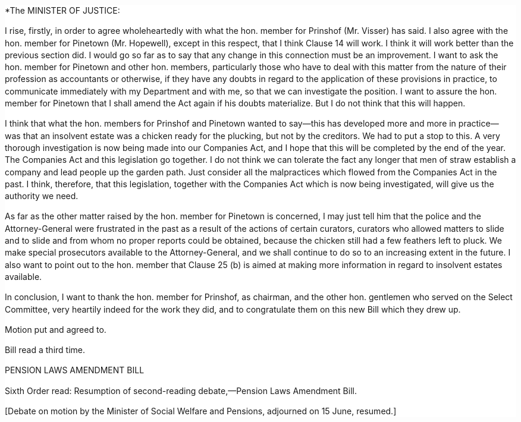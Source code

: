 </speech>

<speech by="#minister_of_justice">

<from>*The <person refersTo="hansard_za">MINISTER OF JUSTICE</person>:</from>

<p>I rise, firstly, in order to agree wholeheartedly with what the hon. member for Prinshof (Mr. Visser) has said. I also agree with the hon. member for Pinetown (Mr. Hopewell), except in this respect, that I think Clause 14 will work. I think it will work better than the previous section did. I would go so far as to say that any change in this connection must be an improvement. I want to ask the hon. member for Pinetown and other hon. members, particularly those who have to deal with this matter from the nature of their profession as accountants or otherwise, if they have any doubts in regard to the application of these provisions in practice, to communicate immediately with my Department and with me, so that we can investigate the position. I want to assure the hon. member for Pinetown that I shall amend the Act again if his doubts materialize. But I do not think that this will happen.</p>

<p>I think that what the hon. members for Prinshof and Pinetown wanted to say&#x2014;this has developed more and more in practice&#x2014; was that an insolvent estate was a chicken ready for the plucking, but not by the creditors. We had to put a stop to this. A very thorough investigation is now being made into our Companies Act, and I hope that this will be completed by the end of the year. The Companies Act and this legislation go together. I do not think we can tolerate the fact any longer that men of straw establish a company and lead people up the garden path. Just consider all the malpractices which flowed from the Companies Act in the past. I think, therefore, that this legislation, together with the Companies Act which is now being investigated, will give us the authority we need.</p>

<p>As far as the other matter raised by the hon. member for Pinetown is concerned, I may just tell him that the police and the Attorney-General were frustrated in the past as a result of the actions of certain curators, curators who allowed matters to slide and to slide and from whom no proper reports could be obtained, because the chicken still had a few feathers left to pluck. We make special prosecutors available to the Attorney-General, and we shall continue to do so to an increasing extent in the future. I also want to point out to the hon. member that Clause 25 (b) is aimed at making more information in regard to insolvent estates available.</p>

<p>In conclusion, I want to thank the hon. member for Prinshof, as chairman, and the other hon. gentlemen who served on the Select Committee, very heartily indeed for the work they did, and to congratulate them on this new Bill which they drew up.</p>

<p>Motion put and agreed to.</p>

<p>Bill read a third time.</p>

</speech>

</debateSection>

<debateSection name="#pension_laws_amendment_bill">

<heading>PENSION LAWS AMENDMENT BILL</heading>

<p>Sixth Order read: Resumption of second-reading debate,&#x2014;Pension Laws Amendment Bill.</p>

<p>[Debate on motion by the Minister of Social Welfare and Pensions, adjourned on 15 June, resumed.]</p>

<speech by="#minister of_social_welfare_and_pensions">
